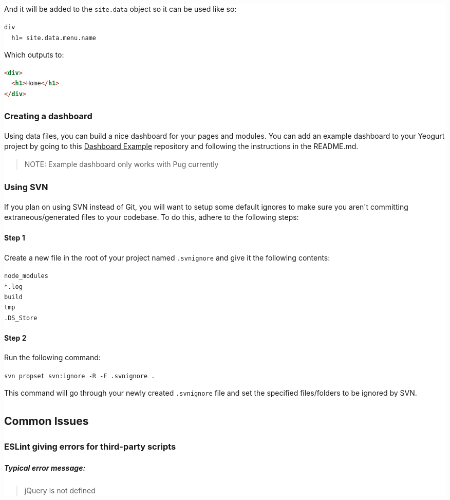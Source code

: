And it will be added to the `site.data` object so it can be used like so:

```pug
div
  h1= site.data.menu.name
```

Which outputs to:

```html
<div>
  <h1>Home</h1>
</div>
```

### Creating a dashboard

Using data files, you can build a nice dashboard for your pages and modules.
You can add an example dashboard to your Yeogurt project by going to this [Dashboard Example](https://github.com/larsonjj/yeogurt-dashboard-example) repository
and following the instructions in the README.md.

> NOTE: Example dashboard only works with Pug currently

### Using SVN
If you plan on using SVN instead of Git, you will want to setup some default ignores to make sure you aren't committing extraneous/generated files to your codebase. To do this, adhere to the following steps:

#### Step 1
Create a new file in the root of your project named `.svnignore` and give it the following contents:

```
node_modules
*.log
build
tmp
.DS_Store
```

#### Step 2
Run the following command:

```
svn propset svn:ignore -R -F .svnignore .
```

This command will go through your newly created `.svnignore` file and set the specified files/folders to be ignored by SVN. 


## Common Issues

### ESLint giving errors for third-party scripts
##### Typical error message:
> jQuery is not defined
